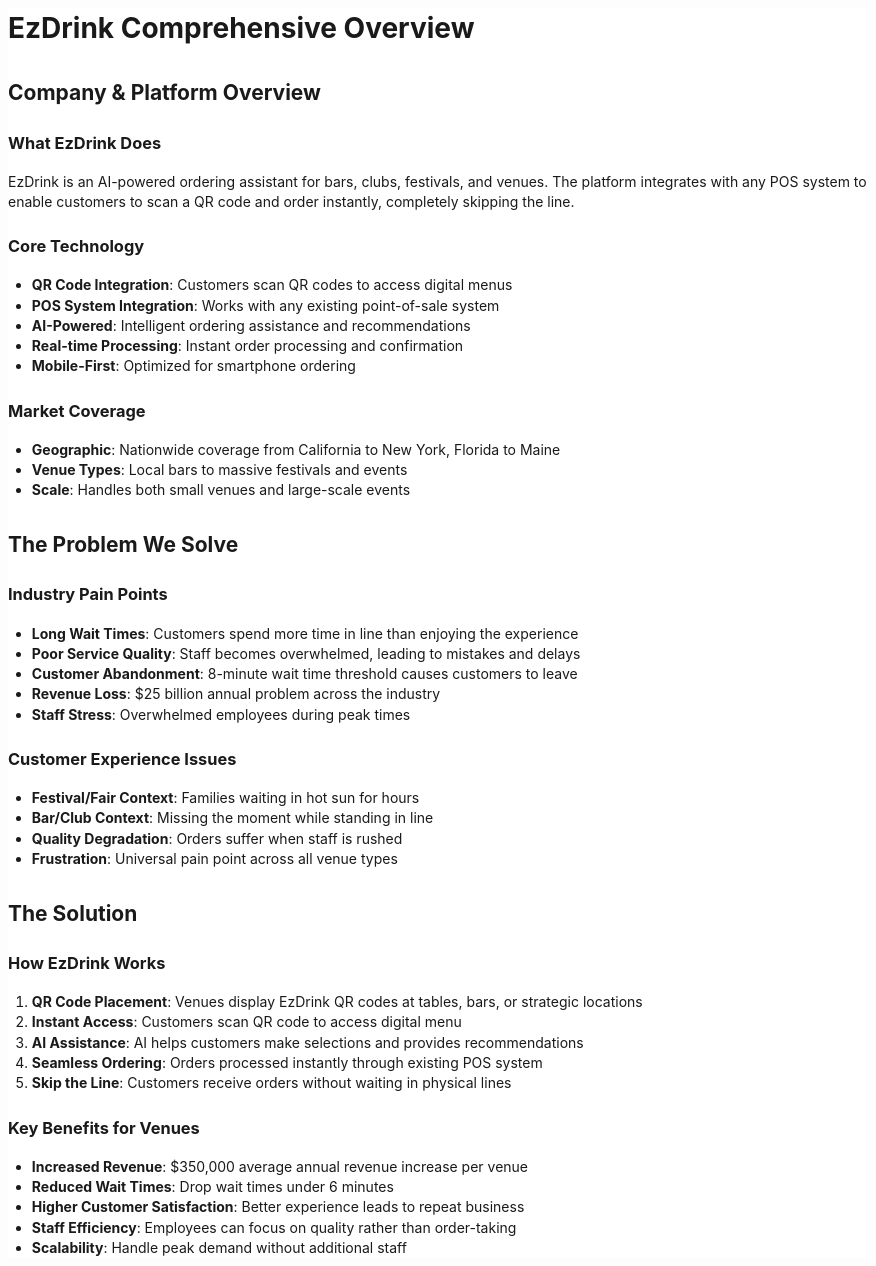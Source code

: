 # EzDrink Comprehensive Overview

## Company & Platform Overview

### What EzDrink Does
EzDrink is an AI-powered ordering assistant for bars, clubs, festivals, and venues. The platform integrates with any POS system to enable customers to scan a QR code and order instantly, completely skipping the line.

### Core Technology
- **QR Code Integration**: Customers scan QR codes to access digital menus
- **POS System Integration**: Works with any existing point-of-sale system
- **AI-Powered**: Intelligent ordering assistance and recommendations
- **Real-time Processing**: Instant order processing and confirmation
- **Mobile-First**: Optimized for smartphone ordering

### Market Coverage
- **Geographic**: Nationwide coverage from California to New York, Florida to Maine
- **Venue Types**: Local bars to massive festivals and events
- **Scale**: Handles both small venues and large-scale events

## The Problem We Solve

### Industry Pain Points
- **Long Wait Times**: Customers spend more time in line than enjoying the experience
- **Poor Service Quality**: Staff becomes overwhelmed, leading to mistakes and delays
- **Customer Abandonment**: 8-minute wait time threshold causes customers to leave
- **Revenue Loss**: $25 billion annual problem across the industry
- **Staff Stress**: Overwhelmed employees during peak times

### Customer Experience Issues
- **Festival/Fair Context**: Families waiting in hot sun for hours
- **Bar/Club Context**: Missing the moment while standing in line
- **Quality Degradation**: Orders suffer when staff is rushed
- **Frustration**: Universal pain point across all venue types

## The Solution

### How EzDrink Works
1. **QR Code Placement**: Venues display EzDrink QR codes at tables, bars, or strategic locations
2. **Instant Access**: Customers scan QR code to access digital menu
3. **AI Assistance**: AI helps customers make selections and provides recommendations
4. **Seamless Ordering**: Orders processed instantly through existing POS system
5. **Skip the Line**: Customers receive orders without waiting in physical lines

### Key Benefits for Venues
- **Increased Revenue**: $350,000 average annual revenue increase per venue
- **Reduced Wait Times**: Drop wait times under 6 minutes
- **Higher Customer Satisfaction**: Better experience leads to repeat business
- **Staff Efficiency**: Employees can focus on quality rather than order-taking
- **Scalability**: Handle peak demand without additional staff
